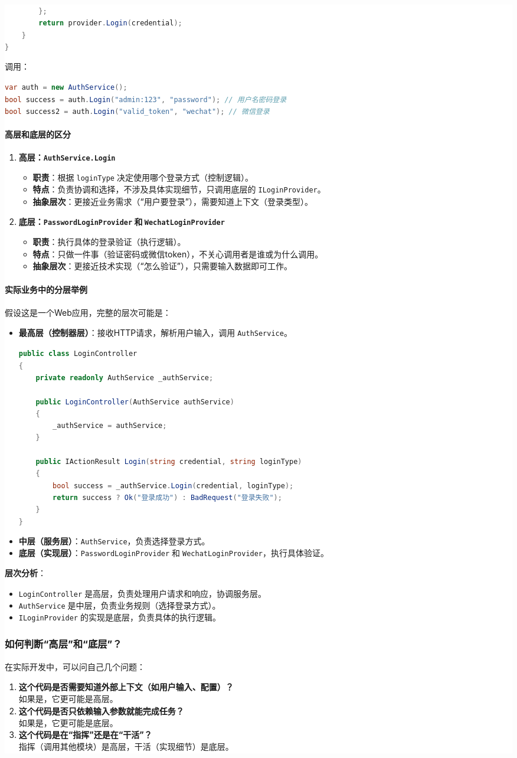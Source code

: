 ```csharp
        };
        return provider.Login(credential);
    }
}
```
调用：
```csharp
var auth = new AuthService();
bool success = auth.Login("admin:123", "password"); // 用户名密码登录
bool success2 = auth.Login("valid_token", "wechat"); // 微信登录
```

#### 高层和底层的区分
1. **高层：`AuthService.Login`**
   - **职责**：根据 `loginType` 决定使用哪个登录方式（控制逻辑）。
   - **特点**：负责协调和选择，不涉及具体实现细节，只调用底层的 `ILoginProvider`。
   - **抽象层次**：更接近业务需求（“用户要登录”），需要知道上下文（登录类型）。

2. **底层：`PasswordLoginProvider` 和 `WechatLoginProvider`**
   - **职责**：执行具体的登录验证（执行逻辑）。
   - **特点**：只做一件事（验证密码或微信token），不关心调用者是谁或为什么调用。
   - **抽象层次**：更接近技术实现（“怎么验证”），只需要输入数据即可工作。

#### 实际业务中的分层举例
假设这是一个Web应用，完整的层次可能是：
- **最高层（控制器层）**：接收HTTP请求，解析用户输入，调用 `AuthService`。
  ```csharp
  public class LoginController
  {
      private readonly AuthService _authService;

      public LoginController(AuthService authService)
      {
          _authService = authService;
      }

      public IActionResult Login(string credential, string loginType)
      {
          bool success = _authService.Login(credential, loginType);
          return success ? Ok("登录成功") : BadRequest("登录失败");
      }
  }
  ```
- **中层（服务层）**：`AuthService`，负责选择登录方式。
- **底层（实现层）**：`PasswordLoginProvider` 和 `WechatLoginProvider`，执行具体验证。

**层次分析**：
- `LoginController` 是高层，负责处理用户请求和响应，协调服务层。
- `AuthService` 是中层，负责业务规则（选择登录方式）。
- `ILoginProvider` 的实现是底层，负责具体的执行逻辑。

### 如何判断“高层”和“底层”？
在实际开发中，可以问自己几个问题：
1. **这个代码是否需要知道外部上下文（如用户输入、配置）？**  
   如果是，它更可能是高层。
2. **这个代码是否只依赖输入参数就能完成任务？**  
   如果是，它更可能是底层。
3. **这个代码是在“指挥”还是在“干活”？**  
   指挥（调用其他模块）是高层，干活（实现细节）是底层。
